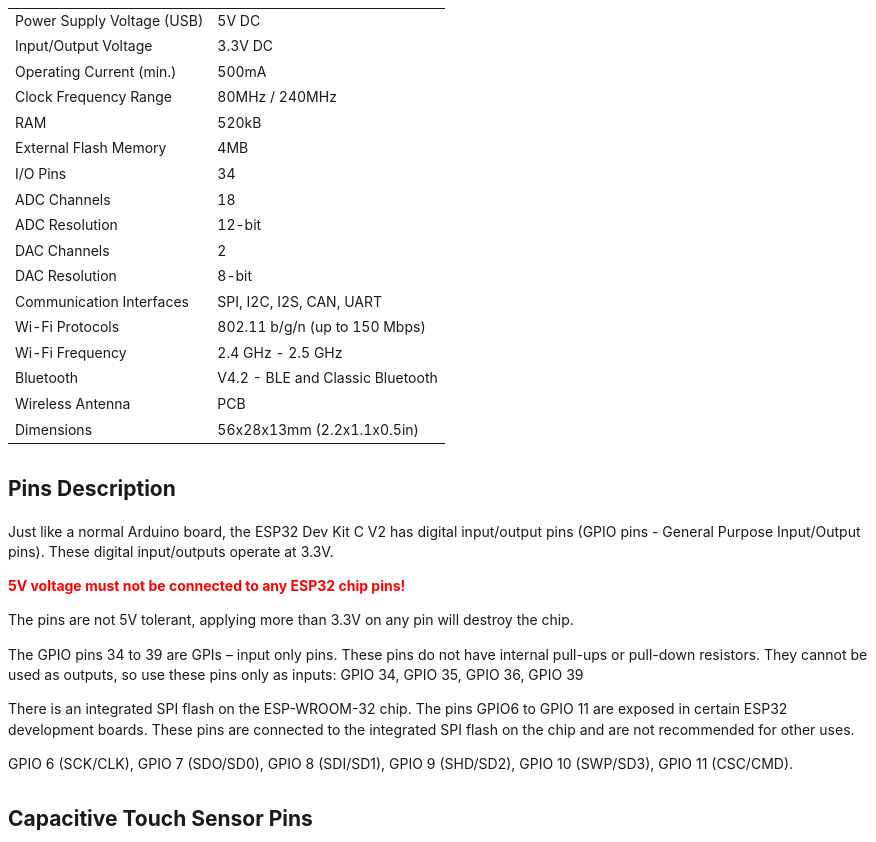 |                            |                                  |
|----------------------------|----------------------------------|
| Power Supply Voltage (USB) | 5V DC                            |
| Input/Output Voltage       | 3.3V DC                          |
| Operating Current (min.)   | 500mA                            |
| Clock Frequency Range      | 80MHz / 240MHz                   |
| RAM                        | 520kB                            |
| External Flash Memory      | 4MB                              |
| I/O Pins                   | 34                               |
| ADC Channels               | 18                               |
| ADC Resolution             | 12-bit                           |
| DAC Channels               | 2                                |
| DAC Resolution             | 8-bit                            |
| Communication Interfaces   | SPI, I2C, I2S, CAN, UART         |
| Wi-Fi Protocols            | 802.11 b/g/n (up to 150 Mbps)    |
| Wi-Fi Frequency            | 2.4 GHz - 2.5 GHz                |
| Bluetooth                  | V4.2 - BLE and Classic Bluetooth |
| Wireless Antenna           | PCB                              |
| Dimensions                 | 56x28x13mm (2.2x1.1x0.5in)       |

## Pins Description

Just like a normal Arduino board, the ESP32 Dev Kit C V2 has digital input/output pins (GPIO pins - General Purpose Input/Output pins). These digital input/outputs operate at 3.3V.

<span style="color:#ff0000">**5V voltage must not be connected to any ESP32 chip pins!**</span>

The pins are not 5V tolerant, applying more than 3.3V on any pin will destroy the chip.

The GPIO pins 34 to 39 are GPIs – input only pins. These pins do not have internal pull-ups or pull-down resistors. They cannot be used as outputs, so use these pins only as inputs: GPIO 34, GPIO 35, GPIO 36, GPIO 39

There is an integrated SPI flash on the ESP-WROOM-32 chip. The pins GPIO6 to GPIO 11 are exposed in certain ESP32 development boards. These pins are connected to the integrated SPI flash on the chip and are not recommended for other uses.

GPIO 6 (SCK/CLK), GPIO 7 (SDO/SD0), GPIO 8 (SDI/SD1), GPIO 9 (SHD/SD2), GPIO 10 (SWP/SD3), GPIO 11 (CSC/CMD).

## Capacitive Touch Sensor Pins
